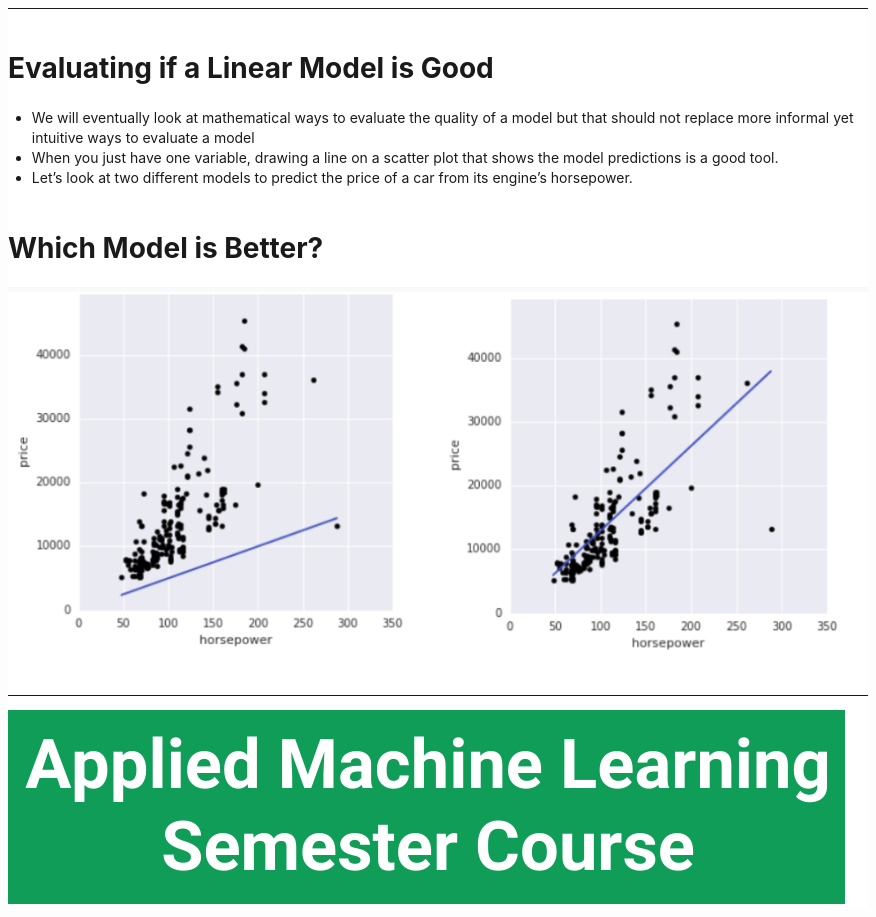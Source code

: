 



---

# Evaluating if a Linear Model is Good

* We will eventually look at mathematical ways to evaluate the quality of a model but that should not replace more informal yet intuitive ways to evaluate a model
* When you just have one variable, drawing a line on a scatter plot that shows the model predictions is a good tool.
* Let’s look at two different models to predict the price of a car from its engine’s horsepower.


# Which Model is Better?

![](res/TTXpic18.png)




---

![](res/TTXgreen.png)
